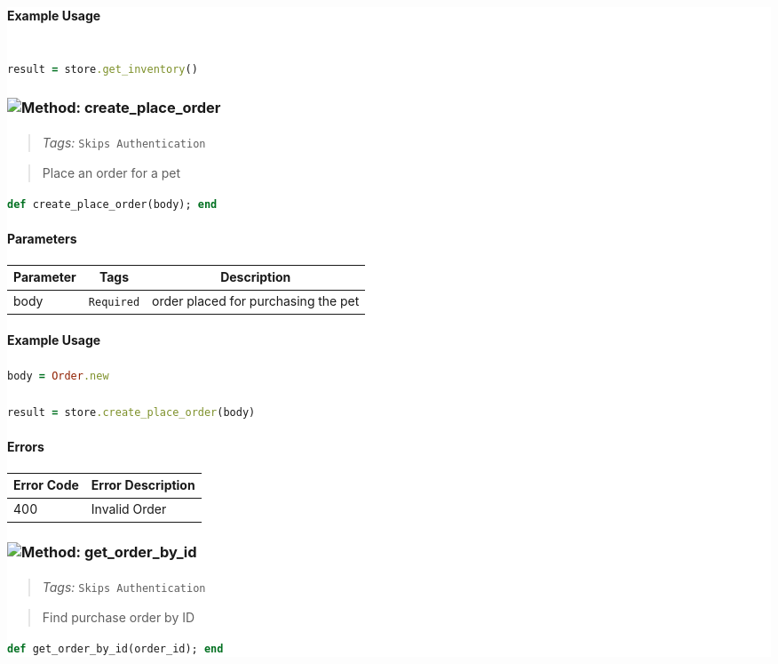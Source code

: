 #### Example Usage

```ruby

result = store.get_inventory()

```


### <a name="create_place_order"></a>![Method: ](https://apidocs.io/img/method.png ".StoreController.create_place_order") create_place_order

> *Tags:*  ``` Skips Authentication ``` 

> Place an order for a pet


```ruby
def create_place_order(body); end
```

#### Parameters

| Parameter | Tags | Description |
|-----------|------|-------------|
| body |  ``` Required ```  | order placed for purchasing the pet |


#### Example Usage

```ruby
body = Order.new

result = store.create_place_order(body)

```

#### Errors

| Error Code | Error Description |
|------------|-------------------|
| 400 | Invalid Order |



### <a name="get_order_by_id"></a>![Method: ](https://apidocs.io/img/method.png ".StoreController.get_order_by_id") get_order_by_id

> *Tags:*  ``` Skips Authentication ``` 

> Find purchase order by ID


```ruby
def get_order_by_id(order_id); end
```
